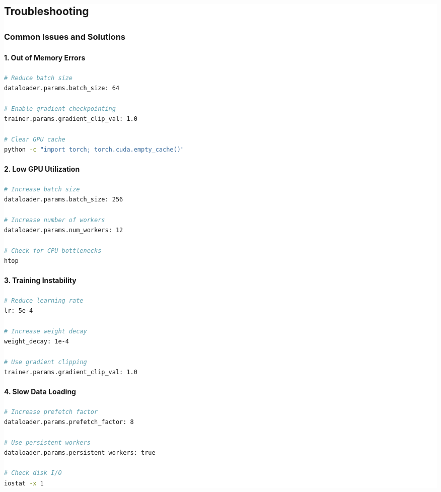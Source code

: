 ## Troubleshooting

### Common Issues and Solutions

#### 1. Out of Memory Errors
```bash
# Reduce batch size
dataloader.params.batch_size: 64

# Enable gradient checkpointing
trainer.params.gradient_clip_val: 1.0

# Clear GPU cache
python -c "import torch; torch.cuda.empty_cache()"
```

#### 2. Low GPU Utilization
```bash
# Increase batch size
dataloader.params.batch_size: 256

# Increase number of workers
dataloader.params.num_workers: 12

# Check for CPU bottlenecks
htop
```

#### 3. Training Instability
```bash
# Reduce learning rate
lr: 5e-4

# Increase weight decay
weight_decay: 1e-4

# Use gradient clipping
trainer.params.gradient_clip_val: 1.0
```

#### 4. Slow Data Loading
```bash
# Increase prefetch factor
dataloader.params.prefetch_factor: 8

# Use persistent workers
dataloader.params.persistent_workers: true

# Check disk I/O
iostat -x 1
```
